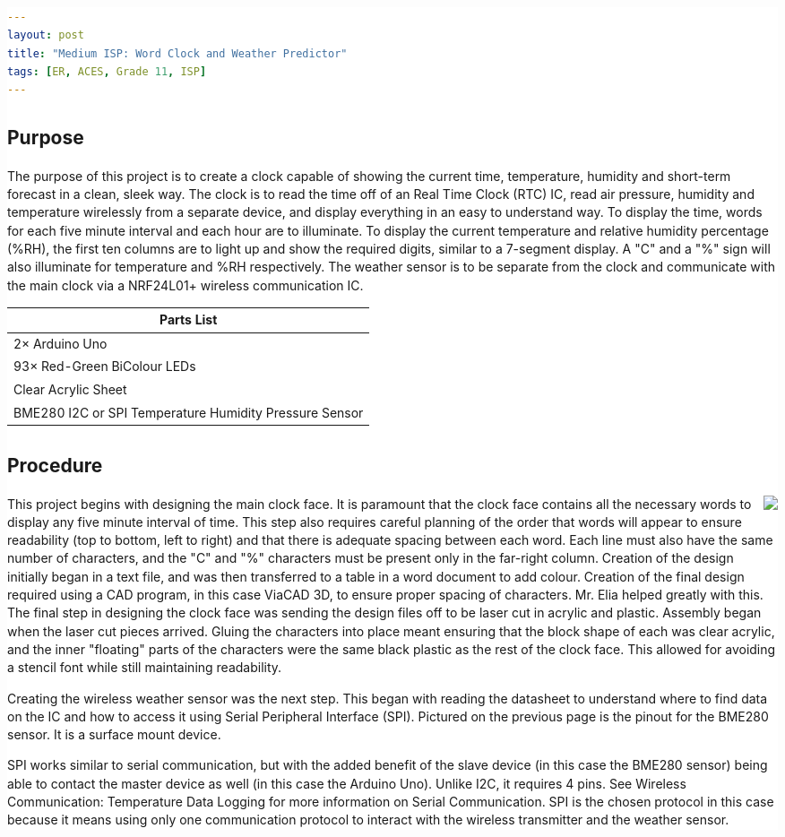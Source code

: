```yaml
---
layout: post
title: "Medium ISP: Word Clock and Weather Predictor"
tags: [ER, ACES, Grade 11, ISP]
---
```

Purpose
-------
The purpose of this project is to create a clock capable of showing the current time, temperature, humidity and short-term forecast in a clean, sleek way. The clock is to read the time off of an Real Time Clock (RTC) IC, read air pressure, humidity and temperature wirelessly from a separate device, and display everything in an easy to understand way. To display the time, words for each five minute interval and each hour are to illuminate. To display the current temperature and relative humidity percentage (%RH), the first ten columns are to light up and show the required digits, similar to a 7-segment display. A "C" and a "%" sign will also illuminate for temperature and %RH respectively. The weather sensor is to be separate from the clock and communicate with the main clock via a NRF24L01+ wireless communication IC.

Parts List|
----------|
2× Arduino Uno|2× NRF24L01+ Wireless Chip
93× Red-Green BiColour LEDs|4'×2' Medium Density Fibreboard (MDF)
Clear Acrylic Sheet|Piano Black Plastic Sheet
BME280 I2C or SPI Temperature Humidity Pressure Sensor|DS1307 I2C Real Time Clock



Procedure
---------
<img style="float:right" src="https://emcauliffe.ca/Images/ER%20Reports/Grade%2011/Medium%20ISP/chrome_2017-05-22_14-23-26.png">
This project begins with designing the main clock face. It is paramount that the clock face contains all the necessary words to display any five minute interval of time. This step also requires careful planning of the order that words will appear to ensure readability (top to bottom, left to right) and that there is adequate spacing between each word. Each line must also have the same number of characters, and the "C" and "%" characters must be present only in the far-right column. Creation of the design initially began in a text file, and was then transferred to a table in a word document to add colour. Creation of the final design required using a CAD program, in this case ViaCAD 3D, to ensure proper spacing of characters. Mr. Elia helped greatly with this. The final step in designing the clock face was sending the design files off to be laser cut in acrylic and plastic. Assembly began when the laser cut pieces arrived. Gluing the characters  into place meant ensuring that the block shape of each was clear acrylic, and the inner "floating" parts of the characters were the same black plastic as the rest of the clock face. This allowed for avoiding a stencil font while still maintaining readability. 

Creating the wireless weather sensor was the next step. This began with reading the datasheet to understand where to find data on the IC and how to access it using Serial Peripheral Interface (SPI). Pictured on the previous page is the pinout for the BME280 sensor. It is a surface mount device.

SPI works similar to serial communication, but with the added benefit of the slave device (in this case the BME280 sensor) being able to contact the master device as well (in this case the Arduino Uno). Unlike I2C, it requires 4 pins. See Wireless Communication: Temperature Data Logging for more information on Serial Communication. SPI is the chosen protocol in this case because it means using only one communication protocol to interact with the wireless transmitter and the weather sensor.
